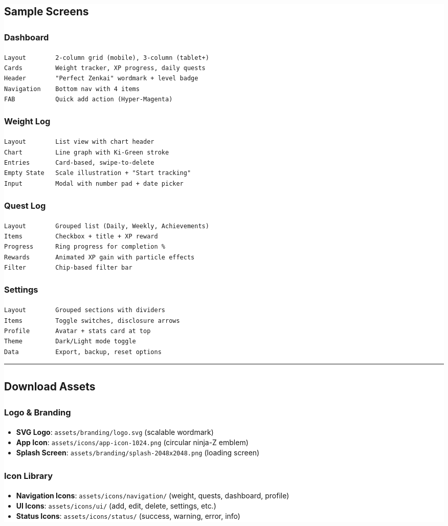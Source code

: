 
## Sample Screens

### Dashboard
```
Layout        2-column grid (mobile), 3-column (tablet+)
Cards         Weight tracker, XP progress, daily quests
Header        "Perfect Zenkai" wordmark + level badge
Navigation    Bottom nav with 4 items
FAB           Quick add action (Hyper-Magenta)
```

### Weight Log
```
Layout        List view with chart header
Chart         Line graph with Ki-Green stroke
Entries       Card-based, swipe-to-delete
Empty State   Scale illustration + "Start tracking"
Input         Modal with number pad + date picker
```

### Quest Log
```
Layout        Grouped list (Daily, Weekly, Achievements)
Items         Checkbox + title + XP reward
Progress      Ring progress for completion %
Rewards       Animated XP gain with particle effects
Filter        Chip-based filter bar
```

### Settings
```
Layout        Grouped sections with dividers
Items         Toggle switches, disclosure arrows
Profile       Avatar + stats card at top
Theme         Dark/Light mode toggle
Data          Export, backup, reset options
```

---

## Download Assets

### Logo & Branding
- **SVG Logo**: `assets/branding/logo.svg` (scalable wordmark)
- **App Icon**: `assets/icons/app-icon-1024.png` (circular ninja-Z emblem)
- **Splash Screen**: `assets/branding/splash-2048x2048.png` (loading screen)

### Icon Library
- **Navigation Icons**: `assets/icons/navigation/` (weight, quests, dashboard, profile)
- **UI Icons**: `assets/icons/ui/` (add, edit, delete, settings, etc.)
- **Status Icons**: `assets/icons/status/` (success, warning, error, info)
